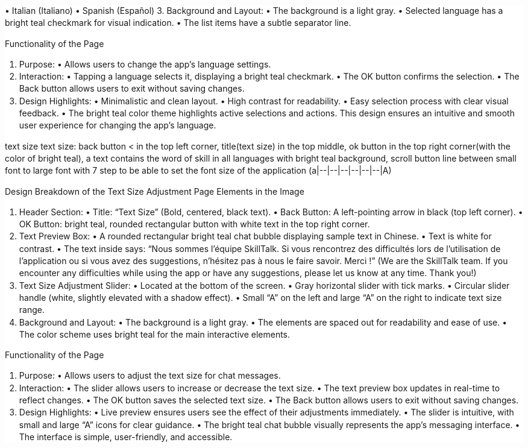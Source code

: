• Italian (Italiano)
• Spanish (Español)
3. Background and Layout:
• The background is a light gray.
• Selected language has a bright teal checkmark for visual indication.
• The list items have a subtle separator line.

Functionality of the Page
1. Purpose:
• Allows users to change the app’s language settings.
2. Interaction:
• Tapping a language selects it, displaying a bright teal checkmark.
• The OK button confirms the selection.
• The Back button allows users to exit without saving changes.
3. Design Highlights:
• Minimalistic and clean layout.
• High contrast for readability.
• Easy selection process with clear visual feedback.
• The bright teal color theme highlights active selections and actions.
This design ensures an intuitive and smooth user experience for changing the app’s language.


text size
text size: back button < in the top left corner, title(text size) in the top middle, ok button in the top right corner(with the color of bright teal), a text contains the word of skill in all languages with bright teal background, scroll button line between small font to large font with 7 step to be able to set the font size of the application (a|--|--|--|--|--|--|A)

Design Breakdown of the Text Size Adjustment Page
Elements in the Image
1. Header Section:
• Title: “Text Size” (Bold, centered, black text).
• Back Button: A left-pointing arrow in black (top left corner).
• OK Button: bright teal, rounded rectangular button with white text in the top right corner.
2. Text Preview Box:
• A rounded rectangular bright teal chat bubble displaying sample text in Chinese.
• Text is white for contrast.
• The text inside says:
“Nous sommes l’équipe SkillTalk. Si vous rencontrez des difficultés lors de l’utilisation de l’application ou si vous avez des suggestions, n’hésitez pas à nous le faire savoir. Merci !”
(We are the SkillTalk team. If you encounter any difficulties while using the app or have any suggestions, please let us know at any time. Thank you!)
3. Text Size Adjustment Slider:
• Located at the bottom of the screen.
• Gray horizontal slider with tick marks.
• Circular slider handle (white, slightly elevated with a shadow effect).
• Small “A” on the left and large “A” on the right to indicate text size range.
4. Background and Layout:
• The background is a light gray.
• The elements are spaced out for readability and ease of use.
• The color scheme uses bright teal for the main interactive elements.

Functionality of the Page
1. Purpose:
• Allows users to adjust the text size for chat messages.
2. Interaction:
• The slider allows users to increase or decrease the text size.
• The text preview box updates in real-time to reflect changes.
• The OK button saves the selected text size.
• The Back button allows users to exit without saving changes.
3. Design Highlights:
• Live preview ensures users see the effect of their adjustments immediately.
• The slider is intuitive, with small and large “A” icons for clear guidance.
• The bright teal chat bubble visually represents the app’s messaging interface.
• The interface is simple, user-friendly, and accessible.